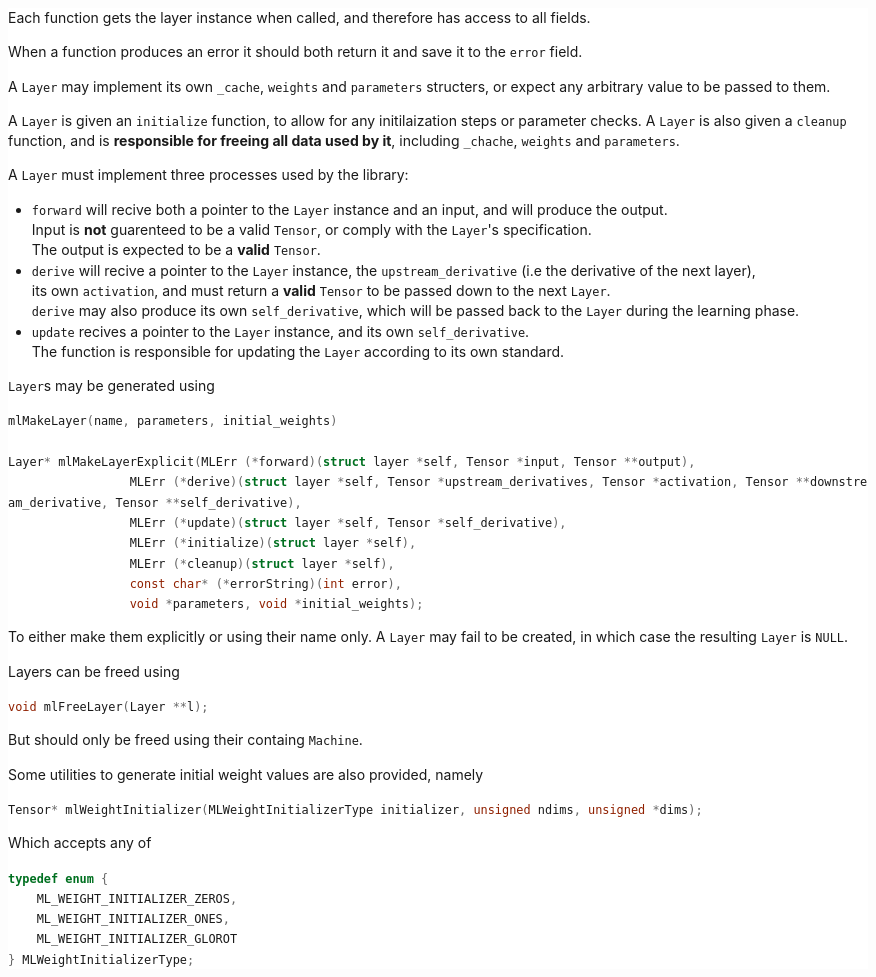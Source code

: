 Each function gets the layer instance when called, and therefore has access to all fields.

When a function produces an error it should both return it and save it to the `error` field.

A `Layer` may implement its own `_cache`, `weights` and `parameters` structers, or expect any
arbitrary value to be passed to them.

A `Layer` is given an `initialize` function, to allow for any initilaization steps or parameter checks.
A `Layer` is also given a `cleanup` function, and is **responsible for freeing all data used by it**,
including `_chache`, `weights` and `parameters`.

A `Layer` must implement three processes used by the library:
- `forward` will recive both a pointer to the `Layer` instance and an input, and will produce the output.  
Input is **not** guarenteed to be a valid `Tensor`, or comply with the `Layer`'s specification.  
The output is expected to be a **valid** `Tensor`.
- `derive` will recive a pointer to the `Layer` instance, the `upstream_derivative` (i.e the derivative of the next layer),  
its own `activation`, and must return a **valid** `Tensor` to be passed down to the next `Layer`.  
`derive` may also produce its own `self_derivative`, which will be passed back to the `Layer` during the learning phase.
- `update` recives a pointer to the `Layer` instance, and its own `self_derivative`.  
The function is responsible for updating the `Layer` according to its own standard.

`Layer`s may be generated using
```c
mlMakeLayer(name, parameters, initial_weights)

Layer* mlMakeLayerExplicit(MLErr (*forward)(struct layer *self, Tensor *input, Tensor **output), 
                 MLErr (*derive)(struct layer *self, Tensor *upstream_derivatives, Tensor *activation, Tensor **downstream_derivative, Tensor **self_derivative),
                 MLErr (*update)(struct layer *self, Tensor *self_derivative),
                 MLErr (*initialize)(struct layer *self),
                 MLErr (*cleanup)(struct layer *self),
                 const char* (*errorString)(int error),
                 void *parameters, void *initial_weights);
```
To either make them explicitly or using their name only.
A `Layer` may fail to be created, in which case the resulting `Layer` is `NULL`.

Layers can be freed using
```c
void mlFreeLayer(Layer **l);
```
But should only be freed using their containg `Machine`.

Some utilities to generate initial weight values are also provided, namely
```c
Tensor* mlWeightInitializer(MLWeightInitializerType initializer, unsigned ndims, unsigned *dims);
```

Which accepts any of
```c
typedef enum {
    ML_WEIGHT_INITIALIZER_ZEROS,
    ML_WEIGHT_INITIALIZER_ONES,
    ML_WEIGHT_INITIALIZER_GLOROT
} MLWeightInitializerType;
```
